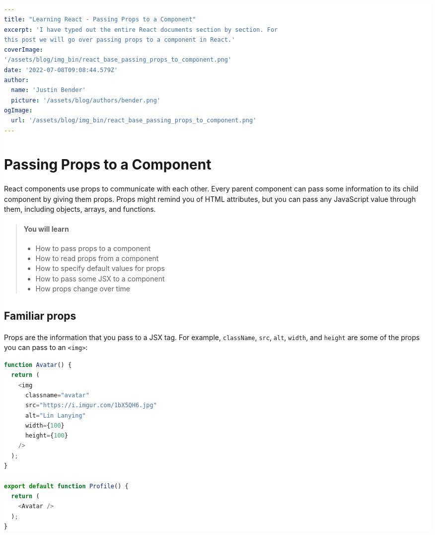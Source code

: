```yaml
---
title: "Learning React - Passing Props to a Component"
excerpt: 'I have typed out the entire React documents section by section. For
this post we will go over passing props to a component in React.'
coverImage:
'/assets/blog/img_bin/react_base_passing_props_to_component.png'
date: '2022-07-08T09:08:44.579Z'
author:
  name: 'Justin Bender'
  picture: '/assets/blog/authors/bender.png'
ogImage:
  url: '/assets/blog/img_bin/react_base_passing_props_to_component.png'
---
```


# Passing Props to a Component

React components use props to communicate with each other. Every parent
component can pass some information to its child component by giving
them props. Props might remind you of HTML attributes, but you can pass
any JavaScript value through them, including objects, arrays, and
functions.

> #### You will learn
> * How to pass props to a component
> * How to read props from a component
> * How to specify default values for props
> * How to pass some JSX to a component
> * How props change over time

## Familiar props

Props are the information that you pass to a JSX tag. For example,
`className`, `src`, `alt`, `width`, and `height` are some of the props
you can pass to an `<img>`:

```javascript
function Avatar() {
  return (
    <img
      classname="avatar"
      src="https://i.imgur.com/1bX5QH6.jpg"
      alt="Lin Lanying"
      width={100}
      height={100}
    />
  );
}

export default function Profile() {
  return (
    <Avatar />
  );
}
```
